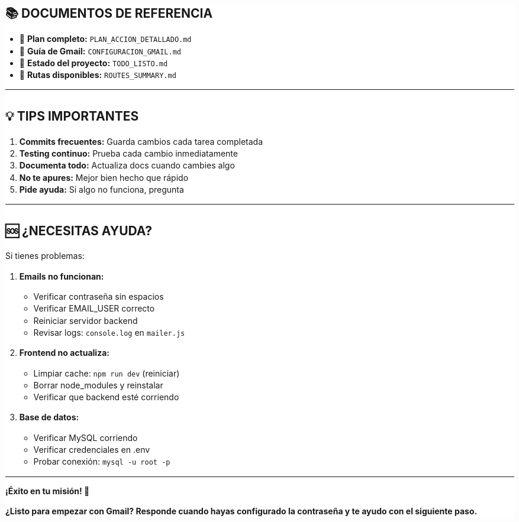 
## 📚 DOCUMENTOS DE REFERENCIA

- 📘 **Plan completo:** `PLAN_ACCION_DETALLADO.md`
- 📗 **Guía de Gmail:** `CONFIGURACION_GMAIL.md`
- 📕 **Estado del proyecto:** `TODO_LISTO.md`
- 📙 **Rutas disponibles:** `ROUTES_SUMMARY.md`

---

## 💡 TIPS IMPORTANTES

1. **Commits frecuentes:** Guarda cambios cada tarea completada
2. **Testing continuo:** Prueba cada cambio inmediatamente
3. **Documenta todo:** Actualiza docs cuando cambies algo
4. **No te apures:** Mejor bien hecho que rápido
5. **Pide ayuda:** Si algo no funciona, pregunta

---

## 🆘 ¿NECESITAS AYUDA?

Si tienes problemas:

1. **Emails no funcionan:**
   - Verificar contraseña sin espacios
   - Verificar EMAIL_USER correcto
   - Reiniciar servidor backend
   - Revisar logs: `console.log` en `mailer.js`

2. **Frontend no actualiza:**
   - Limpiar cache: `npm run dev` (reiniciar)
   - Borrar node_modules y reinstalar
   - Verificar que backend esté corriendo

3. **Base de datos:**
   - Verificar MySQL corriendo
   - Verificar credenciales en .env
   - Probar conexión: `mysql -u root -p`

---

**¡Éxito en tu misión! 🚀**

**¿Listo para empezar con Gmail? Responde cuando hayas configurado la contraseña y te ayudo con el siguiente paso.**
